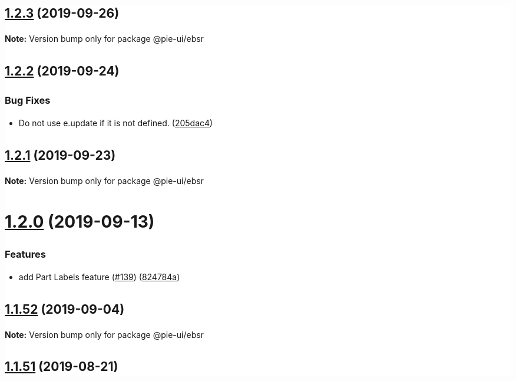 



## [1.2.3](https://github.com/pie-framework/pie-elements/compare/@pie-ui/ebsr@1.2.2...@pie-ui/ebsr@1.2.3) (2019-09-26)

**Note:** Version bump only for package @pie-ui/ebsr





## [1.2.2](https://github.com/pie-framework/pie-elements/compare/@pie-ui/ebsr@1.2.1...@pie-ui/ebsr@1.2.2) (2019-09-24)


### Bug Fixes

* Do not use e.update if it is not defined. ([205dac4](https://github.com/pie-framework/pie-elements/commit/205dac4))





## [1.2.1](https://github.com/pie-framework/pie-elements/compare/@pie-ui/ebsr@1.2.0...@pie-ui/ebsr@1.2.1) (2019-09-23)

**Note:** Version bump only for package @pie-ui/ebsr





# [1.2.0](https://github.com/pie-framework/pie-elements/compare/@pie-ui/ebsr@1.1.52...@pie-ui/ebsr@1.2.0) (2019-09-13)


### Features

* add Part Labels feature ([#139](https://github.com/pie-framework/pie-elements/issues/139)) ([824784a](https://github.com/pie-framework/pie-elements/commit/824784a))





## [1.1.52](https://github.com/pie-framework/pie-elements/compare/@pie-ui/ebsr@1.1.51...@pie-ui/ebsr@1.1.52) (2019-09-04)

**Note:** Version bump only for package @pie-ui/ebsr





## [1.1.51](https://github.com/pie-framework/pie-elements/compare/@pie-ui/ebsr@1.1.50...@pie-ui/ebsr@1.1.51) (2019-08-21)
